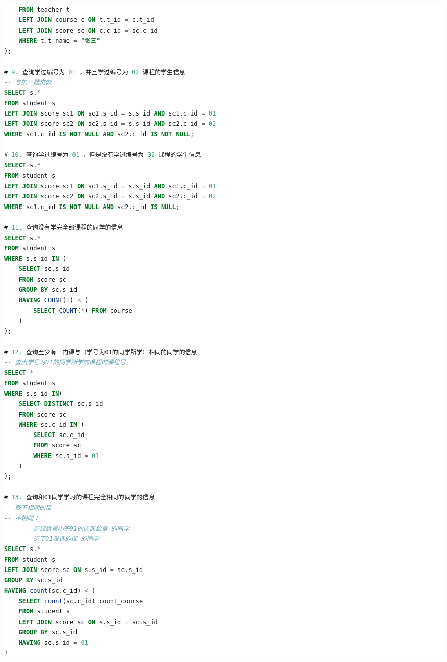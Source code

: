 ```sql
	FROM teacher t 
	LEFT JOIN course c ON t.t_id = c.t_id
	LEFT JOIN score sc ON c.c_id = sc.c_id
	WHERE t.t_name = "张三"
);

# 9. 查询学过编号为 01 ，并且学过编号为 02 课程的学生信息
-- 与第一题类似
SELECT s.*
FROM student s
LEFT JOIN score sc1 ON sc1.s_id = s.s_id AND sc1.c_id = 01
LEFT JOIN score sc2 ON sc2.s_id = s.s_id AND sc2.c_id = 02
WHERE sc1.c_id IS NOT NULL AND sc2.c_id IS NOT NULL;

# 10. 查询学过编号为 01 ，但是没有学过编号为 02 课程的学生信息
SELECT s.*
FROM student s
LEFT JOIN score sc1 ON sc1.s_id = s.s_id AND sc1.c_id = 01
LEFT JOIN score sc2 ON sc2.s_id = s.s_id AND sc2.c_id = 02
WHERE sc1.c_id IS NOT NULL AND sc2.c_id IS NULL;

# 11. 查询没有学完全部课程的同学的信息
SELECT s.*
FROM student s
WHERE s.s_id IN (
	SELECT sc.s_id
	FROM score sc
	GROUP BY sc.s_id
	HAVING COUNT(1) < (
		SELECT COUNT(*) FROM course
	)
);

# 12. 查询至少有一门课与（学号为01的同学所学）相同的同学的信息
-- 查出学号为01的同学所学的课程的课程号
SELECT * 
FROM student s
WHERE s.s_id IN(
	SELECT DISTINCT sc.s_id
	FROM score sc
	WHERE sc.c_id IN (
		SELECT sc.c_id 
		FROM score sc
		WHERE sc.s_id = 01
	)
);

# 13. 查询和01同学学习的课程完全相同的同学的信息
-- 取不相同的反
-- 不相同：
--		选课数量小于01的选课数量 的同学
--		选了01没选的课 的同学
SELECT s.* 
FROM student s
LEFT JOIN score sc ON s.s_id = sc.s_id
GROUP BY sc.s_id
HAVING count(sc.c_id) < (
	SELECT count(sc.c_id) count_course
	FROM student s
	LEFT JOIN score sc ON s.s_id = sc.s_id
	GROUP BY sc.s_id
	HAVING sc.s_id = 01
)
```